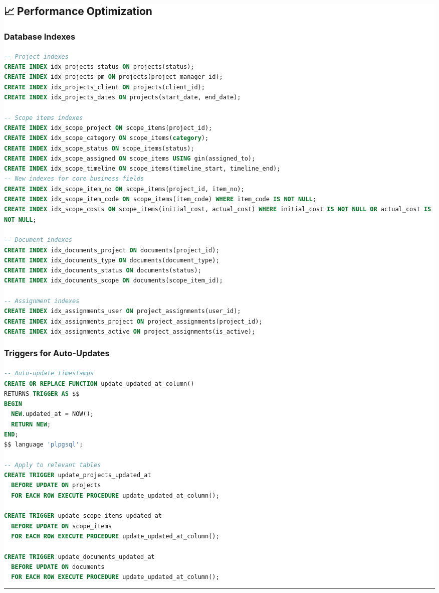 
## **📈 Performance Optimization**

### **Database Indexes**
```sql
-- Project indexes
CREATE INDEX idx_projects_status ON projects(status);
CREATE INDEX idx_projects_pm ON projects(project_manager_id);
CREATE INDEX idx_projects_client ON projects(client_id);
CREATE INDEX idx_projects_dates ON projects(start_date, end_date);

-- Scope items indexes  
CREATE INDEX idx_scope_project ON scope_items(project_id);
CREATE INDEX idx_scope_category ON scope_items(category);
CREATE INDEX idx_scope_status ON scope_items(status);
CREATE INDEX idx_scope_assigned ON scope_items USING gin(assigned_to);
CREATE INDEX idx_scope_timeline ON scope_items(timeline_start, timeline_end);
-- New indexes for core business fields
CREATE INDEX idx_scope_item_no ON scope_items(project_id, item_no);
CREATE INDEX idx_scope_item_code ON scope_items(item_code) WHERE item_code IS NOT NULL;
CREATE INDEX idx_scope_costs ON scope_items(initial_cost, actual_cost) WHERE initial_cost IS NOT NULL OR actual_cost IS NOT NULL;

-- Document indexes
CREATE INDEX idx_documents_project ON documents(project_id);
CREATE INDEX idx_documents_type ON documents(document_type);
CREATE INDEX idx_documents_status ON documents(status);
CREATE INDEX idx_documents_scope ON documents(scope_item_id);

-- Assignment indexes
CREATE INDEX idx_assignments_user ON project_assignments(user_id);
CREATE INDEX idx_assignments_project ON project_assignments(project_id);
CREATE INDEX idx_assignments_active ON project_assignments(is_active);
```

### **Triggers for Auto-Updates**
```sql
-- Auto-update timestamps
CREATE OR REPLACE FUNCTION update_updated_at_column()
RETURNS TRIGGER AS $$
BEGIN
  NEW.updated_at = NOW();
  RETURN NEW;
END;
$$ language 'plpgsql';

-- Apply to relevant tables
CREATE TRIGGER update_projects_updated_at 
  BEFORE UPDATE ON projects 
  FOR EACH ROW EXECUTE PROCEDURE update_updated_at_column();

CREATE TRIGGER update_scope_items_updated_at 
  BEFORE UPDATE ON scope_items 
  FOR EACH ROW EXECUTE PROCEDURE update_updated_at_column();

CREATE TRIGGER update_documents_updated_at 
  BEFORE UPDATE ON documents 
  FOR EACH ROW EXECUTE PROCEDURE update_updated_at_column();
```

---